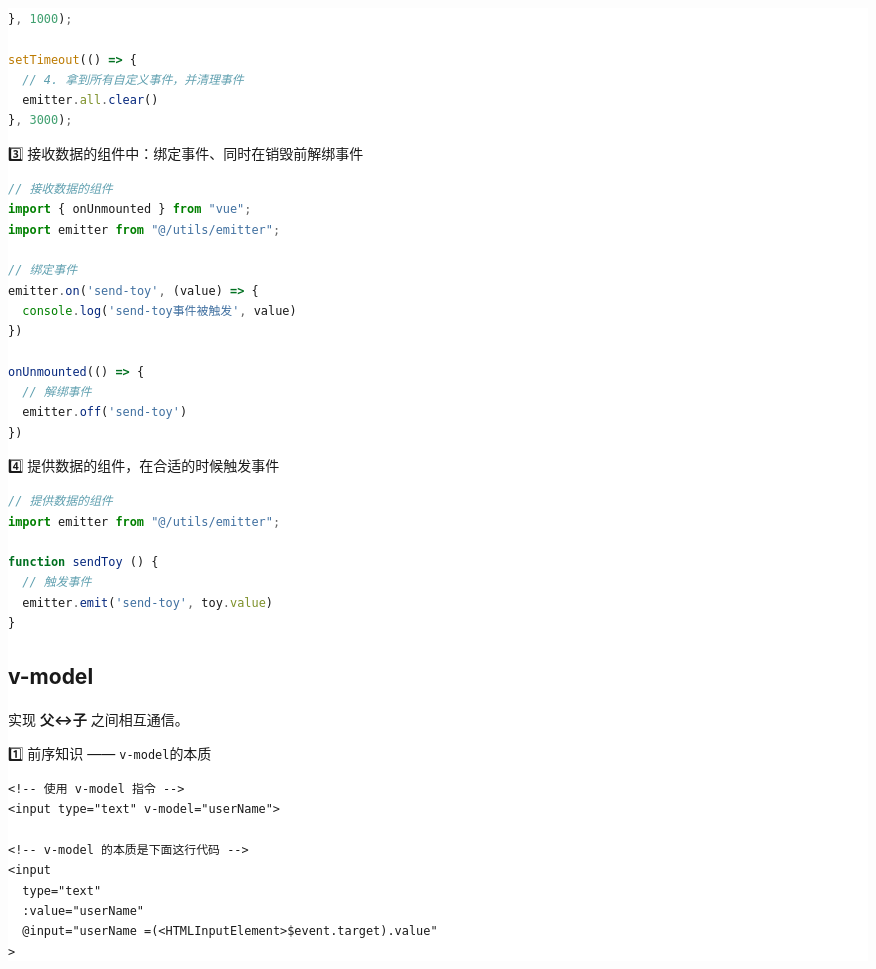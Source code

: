 ```javascript
}, 1000);

setTimeout(() => {
  // 4. 拿到所有自定义事件，并清理事件
  emitter.all.clear()
}, 3000); 
```

3️⃣ 接收数据的组件中：绑定事件、同时在销毁前解绑事件

```typescript
// 接收数据的组件
import { onUnmounted } from "vue";
import emitter from "@/utils/emitter";

// 绑定事件
emitter.on('send-toy', (value) => {
  console.log('send-toy事件被触发', value)
})

onUnmounted(() => {
  // 解绑事件
  emitter.off('send-toy')
})
```

4️⃣ 提供数据的组件，在合适的时候触发事件

```javascript
// 提供数据的组件
import emitter from "@/utils/emitter";

function sendToy () {
  // 触发事件
  emitter.emit('send-toy', toy.value)
}
```

## v-model

实现 **父↔子** 之间相互通信。

1️⃣ 前序知识 —— `v-model`的本质

```vue
<!-- 使用 v-model 指令 -->
<input type="text" v-model="userName">

<!-- v-model 的本质是下面这行代码 -->
<input 
  type="text" 
  :value="userName" 
  @input="userName =(<HTMLInputElement>$event.target).value"
>
```
